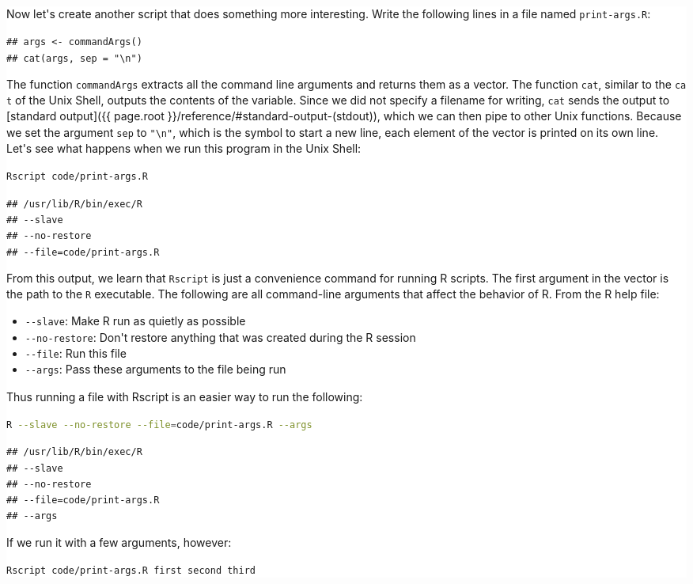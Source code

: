 Now let's create another script that does something more interesting. Write the following lines in a file named `print-args.R`:


```
## args <- commandArgs()
## cat(args, sep = "\n")
```

The function `commandArgs` extracts all the command line arguments and returns them as a vector.
The function `cat`, similar to the `cat` of the Unix Shell, outputs the contents of the variable.
Since we did not specify a filename for writing, `cat` sends the output to [standard output]({{ page.root }}/reference/#standard-output-(stdout)),
which we can then pipe to other Unix functions.
Because we set the argument `sep` to `"\n"`, which is the symbol to start a new line, each element of the vector is printed on its own line.
Let's see what happens when we run this program in the Unix Shell:


```bash
Rscript code/print-args.R
```

```
## /usr/lib/R/bin/exec/R
## --slave
## --no-restore
## --file=code/print-args.R
```

From this output, we learn that `Rscript` is just a convenience command for running R scripts.
The first argument in the vector is the path to the `R` executable.
The following are all command-line arguments that affect the behavior of R.
From the R help file:

*  `--slave`: Make R run as quietly as possible
*  `--no-restore`:  Don't restore anything that was created during the R session
*  `--file`: Run this file
*  `--args`: Pass these arguments to the file being run

Thus running a file with Rscript is an easier way to run the following:


```bash
R --slave --no-restore --file=code/print-args.R --args
```

```
## /usr/lib/R/bin/exec/R
## --slave
## --no-restore
## --file=code/print-args.R
## --args
```

If we run it with a few arguments, however:


```bash
Rscript code/print-args.R first second third
```
